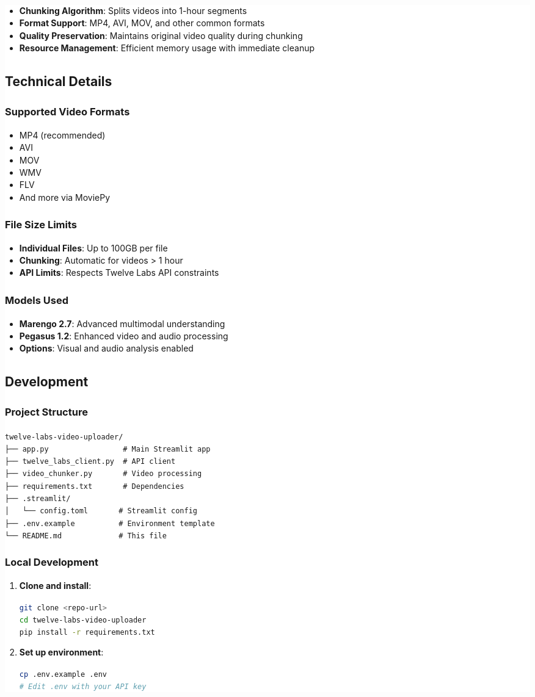 - **Chunking Algorithm**: Splits videos into 1-hour segments
- **Format Support**: MP4, AVI, MOV, and other common formats
- **Quality Preservation**: Maintains original video quality during chunking
- **Resource Management**: Efficient memory usage with immediate cleanup

## Technical Details

### Supported Video Formats
- MP4 (recommended)
- AVI
- MOV
- WMV
- FLV
- And more via MoviePy

### File Size Limits
- **Individual Files**: Up to 100GB per file
- **Chunking**: Automatic for videos > 1 hour
- **API Limits**: Respects Twelve Labs API constraints

### Models Used
- **Marengo 2.7**: Advanced multimodal understanding
- **Pegasus 1.2**: Enhanced video and audio processing
- **Options**: Visual and audio analysis enabled

## Development

### Project Structure
```
twelve-labs-video-uploader/
├── app.py                 # Main Streamlit app
├── twelve_labs_client.py  # API client
├── video_chunker.py       # Video processing
├── requirements.txt       # Dependencies
├── .streamlit/
│   └── config.toml       # Streamlit config
├── .env.example          # Environment template
└── README.md             # This file
```

### Local Development

1. **Clone and install**:
   ```bash
   git clone <repo-url>
   cd twelve-labs-video-uploader
   pip install -r requirements.txt
   ```

2. **Set up environment**:
   ```bash
   cp .env.example .env
   # Edit .env with your API key
   ```
